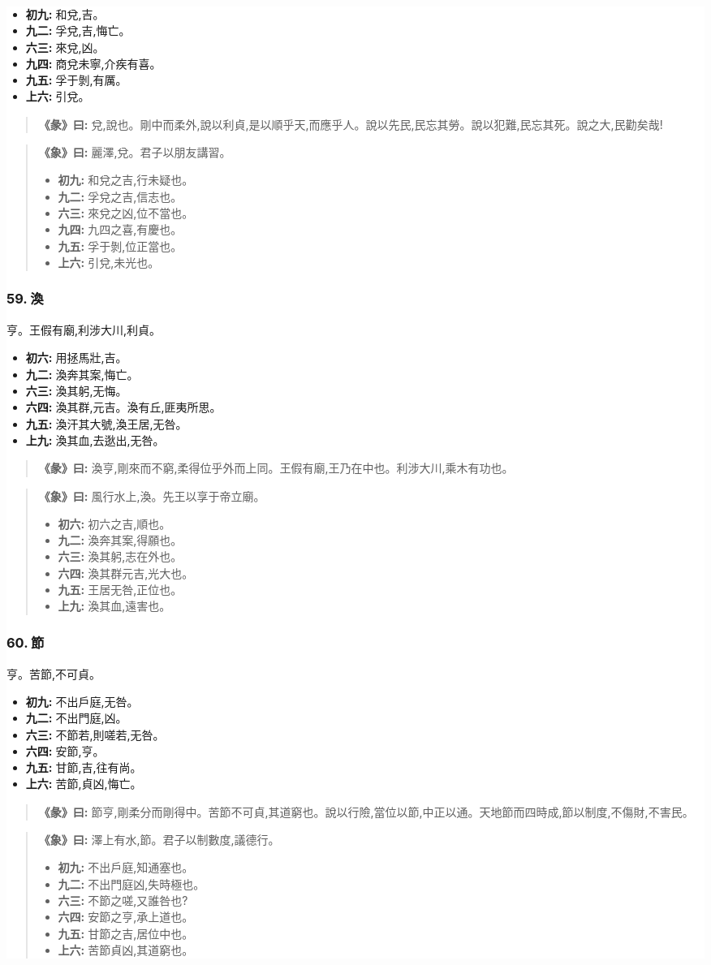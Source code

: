 * **初九:** 和兌,吉。
* **九二:** 孚兌,吉,悔亡。
* **六三:** 來兌,凶。
* **九四:** 商兌未寧,介疾有喜。
* **九五:** 孚于剝,有厲。
* **上六:** 引兌。

> **《彖》曰:** 兌,說也。剛中而柔外,說以利貞,是以順乎天,而應乎人。說以先民,民忘其勞。說以犯難,民忘其死。說之大,民勸矣哉!

> **《象》曰:** 麗澤,兌。君子以朋友講習。
> * **初九:** 和兌之吉,行未疑也。
> * **九二:** 孚兌之吉,信志也。
> * **六三:** 來兌之凶,位不當也。
> * **九四:** 九四之喜,有慶也。
> * **九五:** 孚于剝,位正當也。
> * **上六:** 引兌,未光也。

### 59. 渙

亨。王假有廟,利涉大川,利貞。

* **初六:** 用拯馬壯,吉。
* **九二:** 渙奔其案,悔亡。
* **六三:** 渙其躬,无悔。
* **六四:** 渙其群,元吉。渙有丘,匪夷所思。
* **九五:** 渙汗其大號,渙王居,无咎。
* **上九:** 渙其血,去逖出,无咎。

> **《彖》曰:** 渙亨,剛來而不窮,柔得位乎外而上同。王假有廟,王乃在中也。利涉大川,乘木有功也。

> **《象》曰:** 風行水上,渙。先王以享于帝立廟。
> * **初六:** 初六之吉,順也。
> * **九二:** 渙奔其案,得願也。
> * **六三:** 渙其躬,志在外也。
> * **六四:** 渙其群元吉,光大也。
> * **九五:** 王居无咎,正位也。
> * **上九:** 渙其血,遠害也。

### 60. 節

亨。苦節,不可貞。

* **初九:** 不出戶庭,无咎。
* **九二:** 不出門庭,凶。
* **六三:** 不節若,則嗟若,无咎。
* **六四:** 安節,亨。
* **九五:** 甘節,吉,往有尚。
* **上六:** 苦節,貞凶,悔亡。

> **《彖》曰:** 節亨,剛柔分而剛得中。苦節不可貞,其道窮也。說以行險,當位以節,中正以通。天地節而四時成,節以制度,不傷財,不害民。

> **《象》曰:** 澤上有水,節。君子以制數度,議德行。
> * **初九:** 不出戶庭,知通塞也。
> * **九二:** 不出門庭凶,失時極也。
> * **六三:** 不節之嗟,又誰咎也?
> * **六四:** 安節之亨,承上道也。
> * **九五:** 甘節之吉,居位中也。
> * **上六:** 苦節貞凶,其道窮也。
